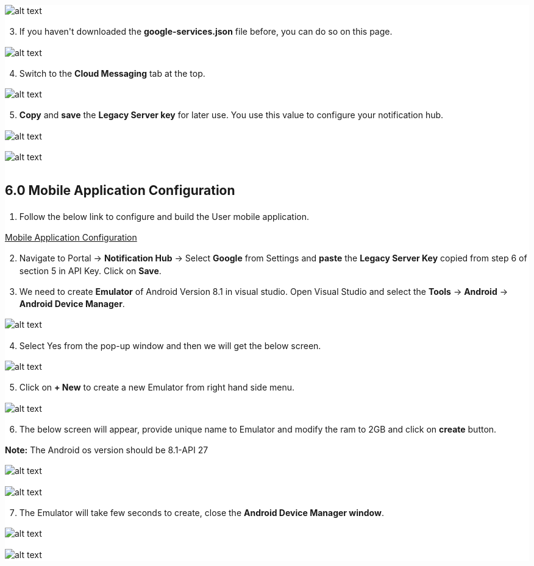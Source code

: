 ![alt text](https://github.com/sysgain/ProjectEdison/raw/master/documents/Images/41.png)

3. If you haven't downloaded the **google-services.json** file before, you can do so on this page.

![alt text](https://github.com/sysgain/ProjectEdison/raw/master/documents/Images/42.png)

4. Switch to the **Cloud Messaging** tab at the top.

![alt text](https://github.com/sysgain/ProjectEdison/raw/master/documents/Images/43.png)

5. **Copy** and **save** the **Legacy Server key** for later use. You use this value to configure your notification hub.

![alt text](https://github.com/sysgain/ProjectEdison/raw/master/documents/Images/44.png)

![alt text](https://github.com/sysgain/ProjectEdison/raw/master/documents/Images/45.png)

## 6.0 Mobile Application Configuration

1. Follow the below link to configure and build the User mobile application.

[Mobile Application Configuration](https://github.com/sysgain/ProjectEdison/raw/master/documents/mobile_application.docx)

2. Navigate to Portal -> **Notification Hub** -> Select **Google** from Settings and **paste** the **Legacy Server Key** copied from step 6 of section 5 in API Key. Click on **Save**.

3. We need to create **Emulator** of Android Version 8.1 in visual studio. Open Visual Studio and select the **Tools** -> **Android** -> **Android Device Manager**.

![alt text](https://github.com/sysgain/ProjectEdison/raw/master/documents/Images/46.png)

4. Select Yes from the pop-up window and then we will get the below screen.

![alt text](https://github.com/sysgain/ProjectEdison/raw/master/documents/Images/47.png)

5. Click on **+ New** to create a new Emulator from right hand side menu.

![alt text](https://github.com/sysgain/ProjectEdison/raw/master/documents/Images/48.png)

6. The below screen will appear, provide unique name to Emulator and modify the ram to 2GB and click on **create** button.

**Note:** The Android os version should be 8.1-API 27

![alt text](https://github.com/sysgain/ProjectEdison/raw/master/documents/Images/49.png)

![alt text](https://github.com/sysgain/ProjectEdison/raw/master/documents/Images/50.png)

7. The Emulator will take few seconds to create, close the **Android Device Manager window**.

![alt text](https://github.com/sysgain/ProjectEdison/raw/master/documents/Images/51.png)

![alt text](https://github.com/sysgain/ProjectEdison/raw/master/documents/Images/52.png)
